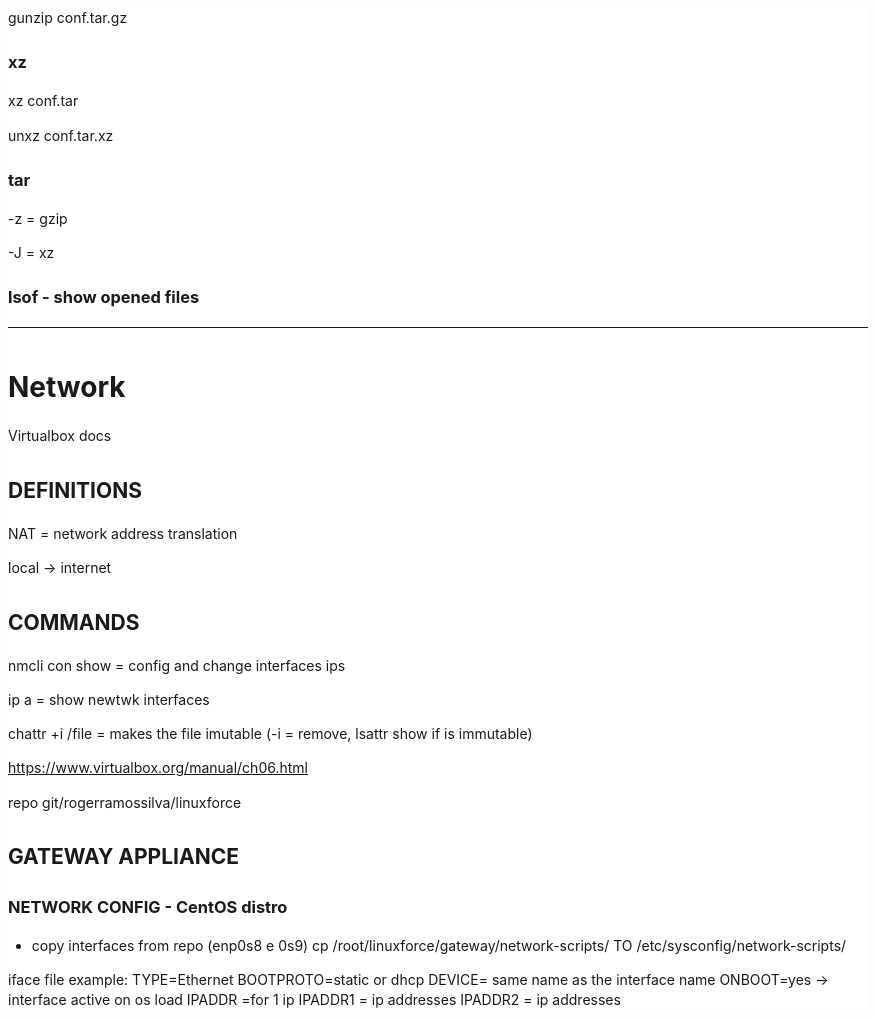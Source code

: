 gunzip conf.tar.gz
 
### xz
xz conf.tar
 
unxz conf.tar.xz
 
### tar
-z = gzip
 
-J = xz
 
### lsof - show opened files
 
-------------------------
# Network
Virtualbox docs
## DEFINITIONS
NAT = network address translation
 
local -> internet


## COMMANDS 
nmcli con show = config and change interfaces ips
 
ip a = show newtwk interfaces

chattr +i /file = makes the file imutable (-i = remove, lsattr show if is immutable)

https://www.virtualbox.org/manual/ch06.html

repo git/rogerramossilva/linuxforce

## GATEWAY APPLIANCE 

### NETWORK CONFIG - CentOS distro
* copy interfaces from repo (enp0s8 e 0s9)
cp /root/linuxforce/gateway/network-scripts/ TO 
/etc/sysconfig/network-scripts/

iface file example:
TYPE=Ethernet
BOOTPROTO=static or dhcp
DEVICE= same name as the interface name
ONBOOT=yes -> interface active on os load
IPADDR =for 1 ip
IPADDR1 = ip addresses
IPADDR2 = ip addresses

